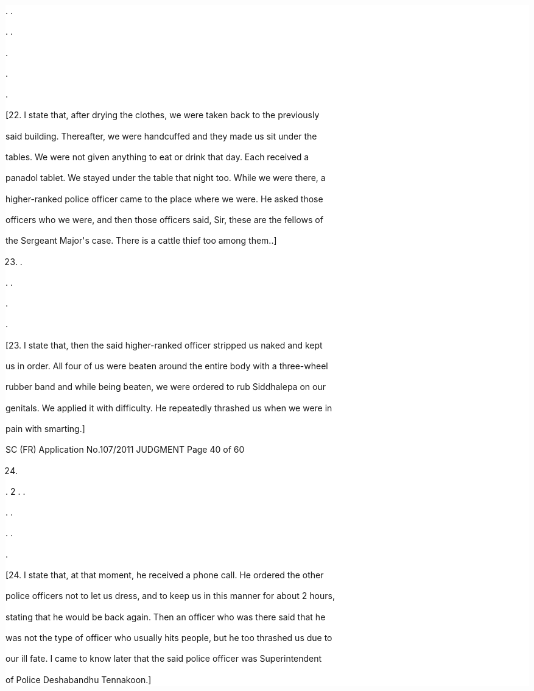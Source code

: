 . .

. .

.

.

.

[22. I state that, after drying the clothes, we were taken back to the previously

said building. Thereafter, we were handcuffed and they made us sit under the

tables. We were not given anything to eat or drink that day. Each received a

panadol tablet. We stayed under the table that night too. While we were there, a

higher-ranked police officer came to the place where we were. He asked those

officers who we were, and then those officers said, Sir, these are the fellows of

the Sergeant Major's case. There is a cattle thief too among them..]

23. .

. .

.

.

[23. I state that, then the said higher-ranked officer stripped us naked and kept

us in order. All four of us were beaten around the entire body with a three-wheel

rubber band and while being beaten, we were ordered to rub Siddhalepa on our

genitals. We applied it with difficulty. He repeatedly thrashed us when we were in

pain with smarting.]

SC (FR) Application No.107/2011 JUDGMENT Page 40 of 60

24.

. 2 . .

. .

. .

.

[24. I state that, at that moment, he received a phone call. He ordered the other

police officers not to let us dress, and to keep us in this manner for about 2 hours,

stating that he would be back again. Then an officer who was there said that he

was not the type of officer who usually hits people, but he too thrashed us due to

our ill fate. I came to know later that the said police officer was Superintendent

of Police Deshabandhu Tennakoon.]
